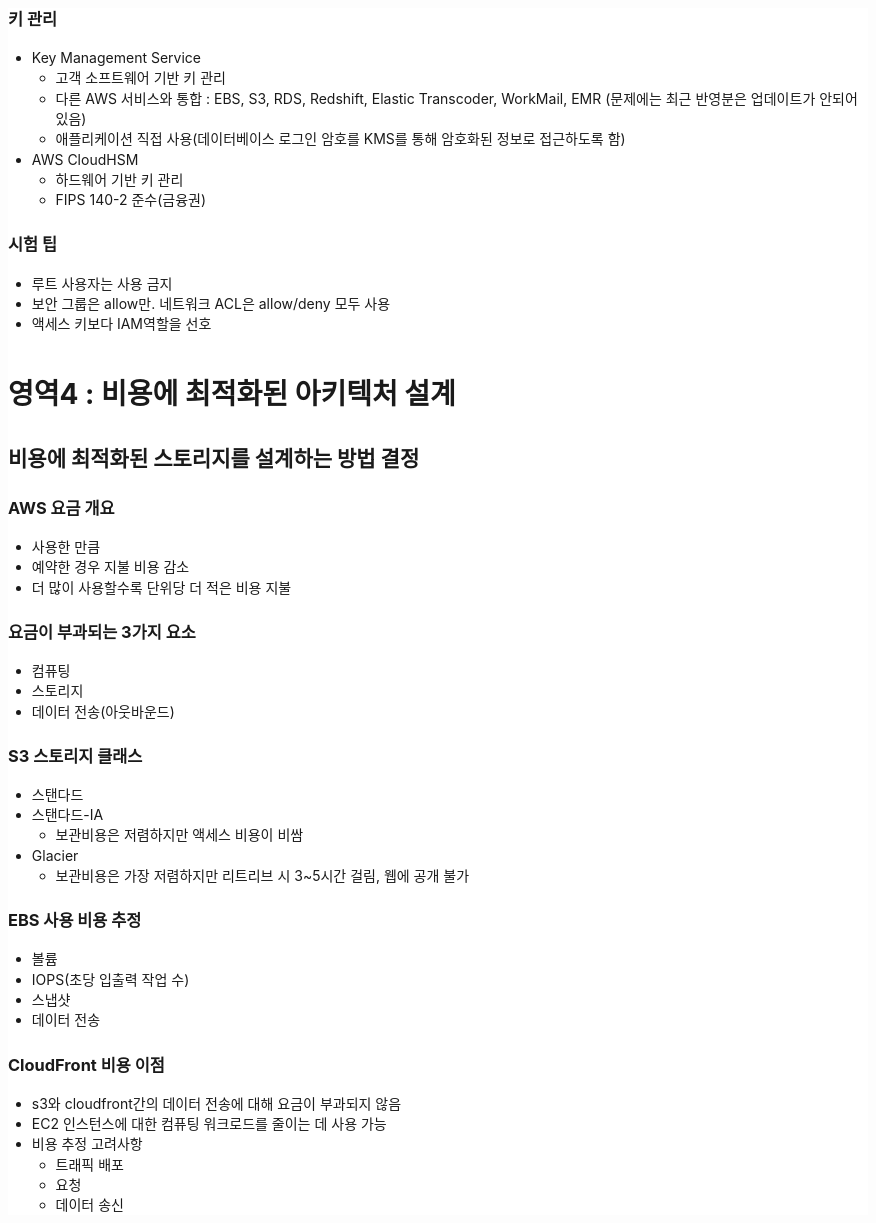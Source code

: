 ### 키 관리 
- Key Management Service
  - 고객 소프트웨어 기반 키 관리
  - 다른 AWS 서비스와 통합 : EBS, S3, RDS, Redshift, Elastic Transcoder, WorkMail, EMR (문제에는 최근 반영분은 업데이트가 안되어있음)
  - 애플리케이션 직접 사용(데이터베이스 로그인 암호를 KMS를 통해 암호화된 정보로 접근하도록 함)
- AWS CloudHSM
  - 하드웨어 기반 키 관리 
  - FIPS 140-2 준수(금융권)
  
### 시험 팁
- 루트 사용자는 사용 금지
- 보안 그룹은 allow만. 네트워크 ACL은 allow/deny 모두 사용
- 액세스 키보다 IAM역할을 선호 

# 영역4 : 비용에 최적화된 아키텍처 설계

## 비용에 최적화된 스토리지를 설계하는 방법 결정

### AWS 요금 개요 
* 사용한 만큼 
* 예약한 경우 지불 비용 감소
* 더 많이 사용할수록 단위당 더 적은 비용 지불 

### 요금이 부과되는 3가지 요소
* 컴퓨팅
* 스토리지
* 데이터 전송(아웃바운드)

### S3 스토리지 클래스 
* 스탠다드
* 스탠다드-IA
  - 보관비용은 저렴하지만 액세스 비용이 비쌈
* Glacier 
  - 보관비용은 가장 저렴하지만 리트리브 시 3~5시간 걸림, 웹에 공개 불가 

### EBS 사용 비용 추정 
- 볼륨
- IOPS(초당 입출력 작업 수)
- 스냅샷
- 데이터 전송 

### CloudFront 비용 이점 
- s3와 cloudfront간의 데이터 전송에 대해 요금이 부과되지 않음 
- EC2 인스턴스에 대한 컴퓨팅 워크로드를 줄이는 데 사용 가능 
- 비용 추정 고려사항 
  - 트래픽 배포 
  - 요청 
  - 데이터 송신
